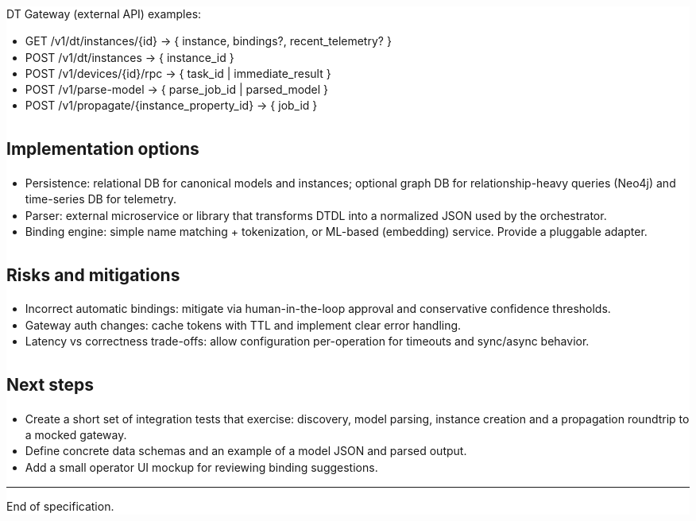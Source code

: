 DT Gateway (external API) examples:

- GET /v1/dt/instances/{id} -> { instance, bindings?, recent_telemetry? }
- POST /v1/dt/instances -> { instance_id }
- POST /v1/devices/{id}/rpc -> { task_id | immediate_result }
- POST /v1/parse-model -> { parse_job_id | parsed_model }
- POST /v1/propagate/{instance_property_id} -> { job_id }


## Implementation options

- Persistence: relational DB for canonical models and instances; optional graph DB for relationship-heavy queries (Neo4j) and time-series DB for telemetry.
- Parser: external microservice or library that transforms DTDL into a normalized JSON used by the orchestrator.
- Binding engine: simple name matching + tokenization, or ML-based (embedding) service. Provide a pluggable adapter.


## Risks and mitigations

- Incorrect automatic bindings: mitigate via human-in-the-loop approval and conservative confidence thresholds.
- Gateway auth changes: cache tokens with TTL and implement clear error handling.
- Latency vs correctness trade-offs: allow configuration per-operation for timeouts and sync/async behavior.


## Next steps

- Create a short set of integration tests that exercise: discovery, model parsing, instance creation and a propagation roundtrip to a mocked gateway.
- Define concrete data schemas and an example of a model JSON and parsed output.
- Add a small operator UI mockup for reviewing binding suggestions.

---

End of specification.
